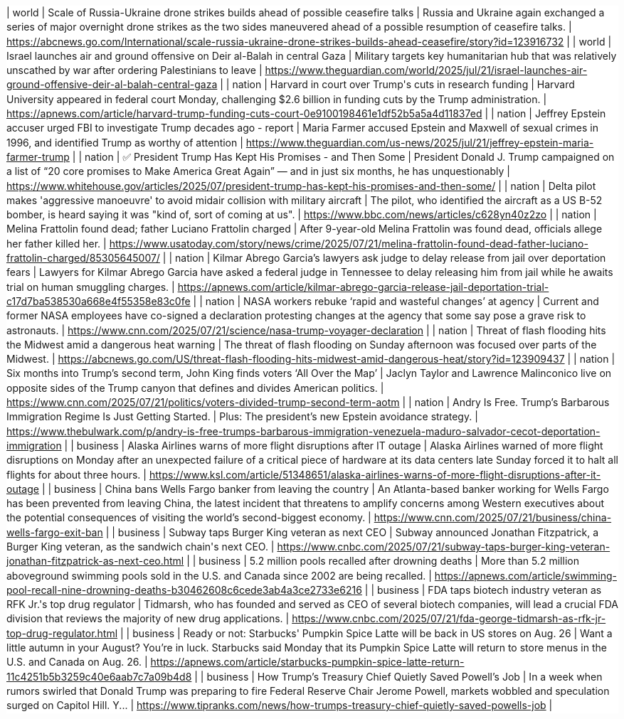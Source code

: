 | world | Scale of Russia-Ukraine drone strikes builds ahead of possible ceasefire talks | Russia and Ukraine again exchanged a series of major overnight drone strikes as the two sides maneuvered ahead of a possible resumption of ceasefire talks. | https://abcnews.go.com/International/scale-russia-ukraine-drone-strikes-builds-ahead-ceasefire/story?id=123916732 |
| world | Israel launches air and ground offensive on Deir al-Balah in central Gaza | Military targets key humanitarian hub that was relatively unscathed by war after ordering Palestinians to leave | https://www.theguardian.com/world/2025/jul/21/israel-launches-air-ground-offensive-deir-al-balah-central-gaza |
| nation | Harvard in court over Trump's cuts in research funding | Harvard University appeared in federal court Monday, challenging $2.6 billion in funding cuts by the Trump administration. | https://apnews.com/article/harvard-trump-funding-cuts-court-0e9100198461e1df52b5a5a4d11837ed |
| nation | Jeffrey Epstein accuser urged FBI to investigate Trump decades ago - report | Maria Farmer accused Epstein and Maxwell of sexual crimes in 1996, and identified Trump as worthy of attention | https://www.theguardian.com/us-news/2025/jul/21/jeffrey-epstein-maria-farmer-trump |
| nation | ✅ President Trump Has Kept His Promises - and Then Some | President Donald J. Trump campaigned on a list of “20 core promises to Make America Great Again” — and in just six months, he has unquestionably | https://www.whitehouse.gov/articles/2025/07/president-trump-has-kept-his-promises-and-then-some/ |
| nation | Delta pilot makes 'aggressive manoeuvre' to avoid midair collision with military aircraft | The pilot, who identified the aircraft as a US B-52 bomber, is heard saying it was "kind of, sort of coming at us". | https://www.bbc.com/news/articles/c628yn40z2zo |
| nation | Melina Frattolin found dead; father Luciano Frattolin charged | After 9-year-old Melina Frattolin was found dead, officials allege her father killed her. | https://www.usatoday.com/story/news/crime/2025/07/21/melina-frattolin-found-dead-father-luciano-frattolin-charged/85305645007/ |
| nation | Kilmar Abrego Garcia’s lawyers ask judge to delay release from jail over deportation fears | Lawyers for Kilmar Abrego Garcia have asked a federal judge in Tennessee to delay releasing him from jail while he awaits trial on human smuggling charges. | https://apnews.com/article/kilmar-abrego-garcia-release-jail-deportation-trial-c17d7ba538530a668e4f55358e83c0fe |
| nation | NASA workers rebuke ‘rapid and wasteful changes’ at agency | Current and former NASA employees have co-signed a declaration protesting changes at the agency that some say pose a grave risk to astronauts. | https://www.cnn.com/2025/07/21/science/nasa-trump-voyager-declaration |
| nation | Threat of flash flooding hits the Midwest amid a dangerous heat warning | The threat of flash flooding on Sunday afternoon was focused over parts of the Midwest. | https://abcnews.go.com/US/threat-flash-flooding-hits-midwest-amid-dangerous-heat/story?id=123909437 |
| nation | Six months into Trump’s second term, John King finds voters ‘All Over the Map’ | Jaclyn Taylor and Lawrence Malinconico live on opposite sides of the Trump canyon that defines and divides American politics. | https://www.cnn.com/2025/07/21/politics/voters-divided-trump-second-term-aotm |
| nation | Andry Is Free. Trump’s Barbarous Immigration Regime Is Just Getting Started. | Plus: The president’s new Epstein avoidance strategy. | https://www.thebulwark.com/p/andry-is-free-trumps-barbarous-immigration-venezuela-maduro-salvador-cecot-deportation-immigration |
| business | Alaska Airlines warns of more flight disruptions after IT outage | Alaska Airlines warned of more flight disruptions on Monday after an unexpected failure of a critical piece of hardware at its data centers late Sunday forced it to halt all flights for about three hours. | https://www.ksl.com/article/51348651/alaska-airlines-warns-of-more-flight-disruptions-after-it-outage |
| business | China bans Wells Fargo banker from leaving the country | An Atlanta-based banker working for Wells Fargo has been prevented from leaving China, the latest incident that threatens to amplify concerns among Western executives about the potential consequences of visiting the world’s second-biggest economy. | https://www.cnn.com/2025/07/21/business/china-wells-fargo-exit-ban |
| business | Subway taps Burger King veteran as next CEO | Subway announced Jonathan Fitzpatrick, a Burger King veteran, as the sandwich chain's next CEO. | https://www.cnbc.com/2025/07/21/subway-taps-burger-king-veteran-jonathan-fitzpatrick-as-next-ceo.html |
| business | 5.2 million pools recalled after drowning deaths | More than 5.2 million aboveground swimming pools sold in the U.S. and Canada since 2002 are being recalled. | https://apnews.com/article/swimming-pool-recall-nine-drowning-deaths-b30462608c6cede3ab4a3ce2733e6216 |
| business | FDA taps biotech industry veteran as RFK Jr.'s top drug regulator | Tidmarsh, who has founded and served as CEO of several biotech companies, will lead a crucial FDA division that reviews the majority of new drug applications. | https://www.cnbc.com/2025/07/21/fda-george-tidmarsh-as-rfk-jr-top-drug-regulator.html |
| business | Ready or not: Starbucks' Pumpkin Spice Latte will be back in US stores on Aug. 26 | Want a little autumn in your August? You’re in luck. Starbucks said Monday that its Pumpkin Spice Latte will return to store menus in the U.S. and Canada on Aug. 26. | https://apnews.com/article/starbucks-pumpkin-spice-latte-return-11c4251b5b3259c40e6aab7c7a09b4d8 |
| business | How Trump’s Treasury Chief Quietly Saved Powell’s Job | In a week when rumors swirled that Donald Trump was preparing to fire Federal Reserve Chair Jerome Powell, markets wobbled and speculation surged on Capitol Hill. Y... | https://www.tipranks.com/news/how-trumps-treasury-chief-quietly-saved-powells-job |